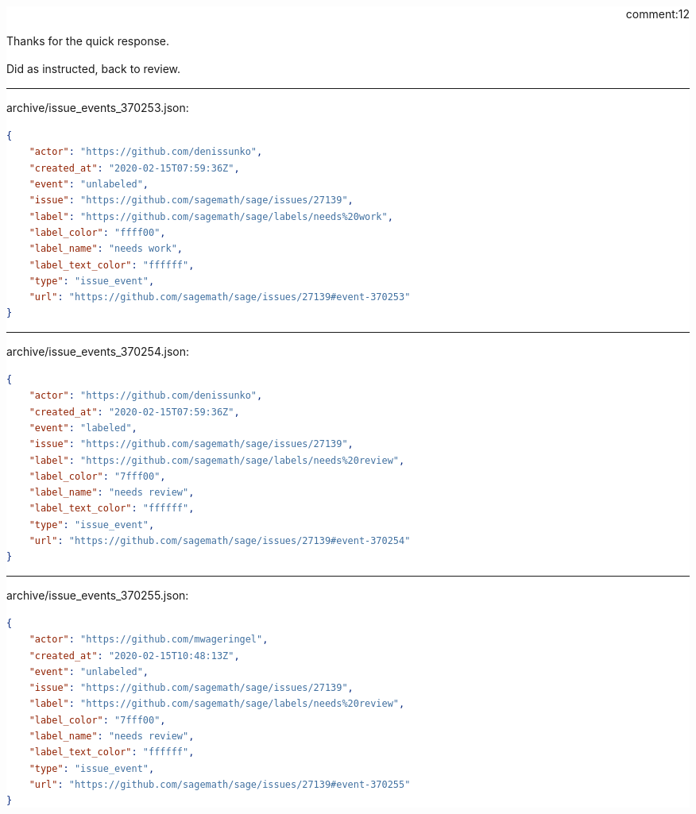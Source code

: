 <div id="comment:12" align="right">comment:12</div>

Thanks for the quick response.

Did as instructed, back to review.



---

archive/issue_events_370253.json:
```json
{
    "actor": "https://github.com/denissunko",
    "created_at": "2020-02-15T07:59:36Z",
    "event": "unlabeled",
    "issue": "https://github.com/sagemath/sage/issues/27139",
    "label": "https://github.com/sagemath/sage/labels/needs%20work",
    "label_color": "ffff00",
    "label_name": "needs work",
    "label_text_color": "ffffff",
    "type": "issue_event",
    "url": "https://github.com/sagemath/sage/issues/27139#event-370253"
}
```



---

archive/issue_events_370254.json:
```json
{
    "actor": "https://github.com/denissunko",
    "created_at": "2020-02-15T07:59:36Z",
    "event": "labeled",
    "issue": "https://github.com/sagemath/sage/issues/27139",
    "label": "https://github.com/sagemath/sage/labels/needs%20review",
    "label_color": "7fff00",
    "label_name": "needs review",
    "label_text_color": "ffffff",
    "type": "issue_event",
    "url": "https://github.com/sagemath/sage/issues/27139#event-370254"
}
```



---

archive/issue_events_370255.json:
```json
{
    "actor": "https://github.com/mwageringel",
    "created_at": "2020-02-15T10:48:13Z",
    "event": "unlabeled",
    "issue": "https://github.com/sagemath/sage/issues/27139",
    "label": "https://github.com/sagemath/sage/labels/needs%20review",
    "label_color": "7fff00",
    "label_name": "needs review",
    "label_text_color": "ffffff",
    "type": "issue_event",
    "url": "https://github.com/sagemath/sage/issues/27139#event-370255"
}
```

